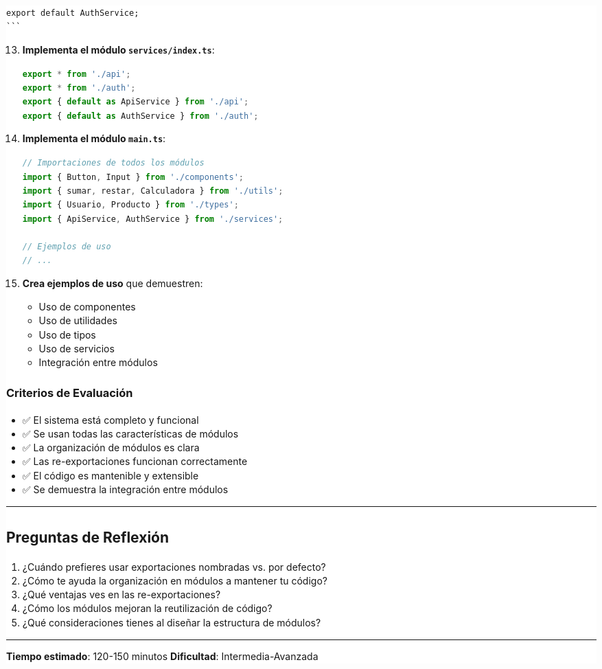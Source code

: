    export default AuthService;
    ```

13. **Implementa el módulo `services/index.ts`**:
    ```typescript
    export * from './api';
    export * from './auth';
    export { default as ApiService } from './api';
    export { default as AuthService } from './auth';
    ```

14. **Implementa el módulo `main.ts`**:
    ```typescript
    // Importaciones de todos los módulos
    import { Button, Input } from './components';
    import { sumar, restar, Calculadora } from './utils';
    import { Usuario, Producto } from './types';
    import { ApiService, AuthService } from './services';
    
    // Ejemplos de uso
    // ...
    ```

15. **Crea ejemplos de uso** que demuestren:
    - Uso de componentes
    - Uso de utilidades
    - Uso de tipos
    - Uso de servicios
    - Integración entre módulos

### Criterios de Evaluación
- ✅ El sistema está completo y funcional
- ✅ Se usan todas las características de módulos
- ✅ La organización de módulos es clara
- ✅ Las re-exportaciones funcionan correctamente
- ✅ El código es mantenible y extensible
- ✅ Se demuestra la integración entre módulos

---

## Preguntas de Reflexión

1. ¿Cuándo prefieres usar exportaciones nombradas vs. por defecto?
2. ¿Cómo te ayuda la organización en módulos a mantener tu código?
3. ¿Qué ventajas ves en las re-exportaciones?
4. ¿Cómo los módulos mejoran la reutilización de código?
5. ¿Qué consideraciones tienes al diseñar la estructura de módulos?

---

**Tiempo estimado**: 120-150 minutos
**Dificultad**: Intermedia-Avanzada
